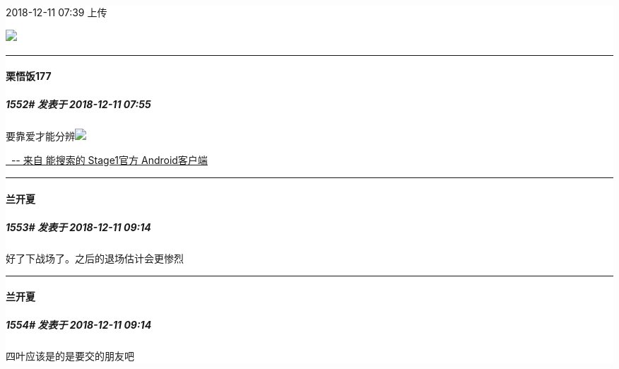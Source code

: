 
2018-12-11 07:39 上传









<img src="https://img.saraba1st.com/forum/201812/11/073915jiz0t0d22dtnmt88.jpg" referrerpolicy="no-referrer">












-----

####  栗悟饭177  
##### 1552#       发表于 2018-12-11 07:55




要靠爱才能分辨<img src="https://static.saraba1st.com/image/smiley/face2017/037.png" referrerpolicy="no-referrer">

[  -- 来自 能搜索的 Stage1官方 Android客户端](https://www.coolapk.com/apk/140634)







-----

####  兰开夏  
##### 1553#       发表于 2018-12-11 09:14




好了下战场了。之后的退场估计会更惨烈







-----

####  兰开夏  
##### 1554#       发表于 2018-12-11 09:14




四叶应该是的是要交的朋友吧






